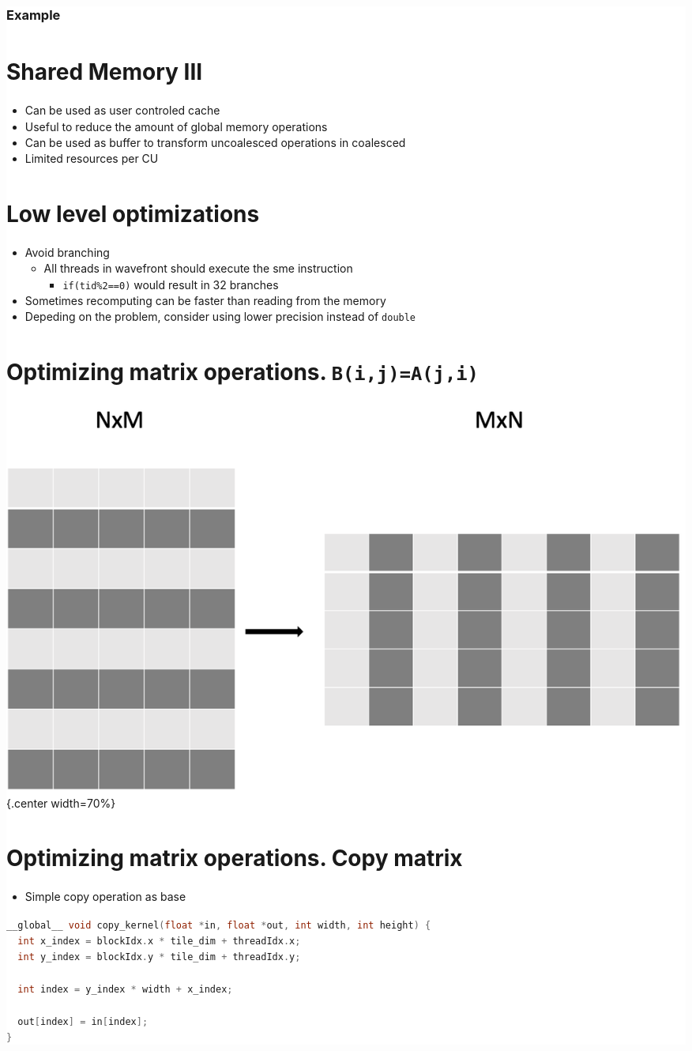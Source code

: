 ### Example

# Shared Memory III
- Can be used as user controled cache
- Useful to reduce the amount of global memory operations
- Can be used as buffer to transform uncoalesced operations in coalesced 
- Limited resources per CU

# Low level optimizations
- Avoid branching
  - All threads in  wavefront should execute the sme instruction
    - `if(tid%2==0)` would result in 32 branches
- Sometimes recomputing can be faster than reading from the memory
- Depeding on the problem, consider using lower precision instead of `double` 

# Optimizing matrix operations. `B(i,j)=A(j,i)` 
![](img/transpose_img.png){.center width=70%}


# Optimizing matrix operations. Copy matrix

* Simple copy operation as base
```cpp
__global__ void copy_kernel(float *in, float *out, int width, int height) {
  int x_index = blockIdx.x * tile_dim + threadIdx.x;
  int y_index = blockIdx.y * tile_dim + threadIdx.y;

  int index = y_index * width + x_index;

  out[index] = in[index];
}
```
